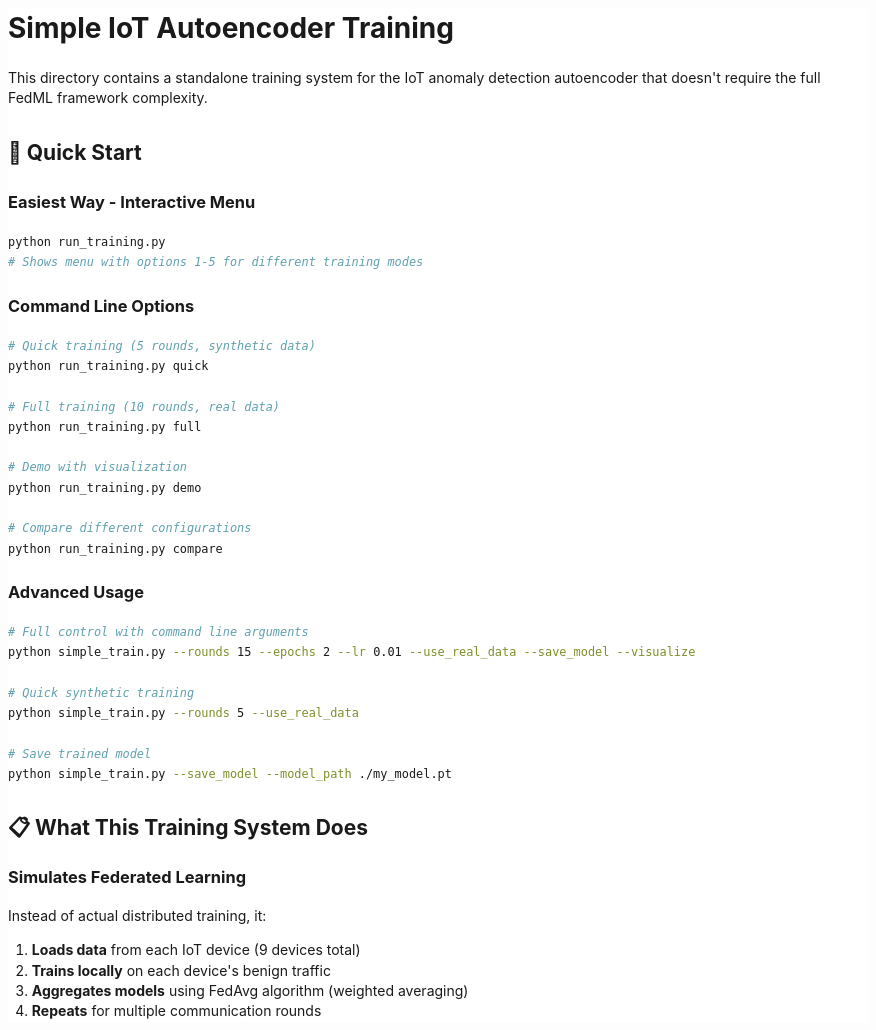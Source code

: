 # Simple IoT Autoencoder Training

This directory contains a standalone training system for the IoT anomaly detection autoencoder that doesn't require the full FedML framework complexity.

## 🚀 Quick Start

### **Easiest Way - Interactive Menu**
```bash
python run_training.py
# Shows menu with options 1-5 for different training modes
```

### **Command Line Options**
```bash
# Quick training (5 rounds, synthetic data)
python run_training.py quick

# Full training (10 rounds, real data)
python run_training.py full

# Demo with visualization
python run_training.py demo

# Compare different configurations
python run_training.py compare
```

### **Advanced Usage**
```bash
# Full control with command line arguments
python simple_train.py --rounds 15 --epochs 2 --lr 0.01 --use_real_data --save_model --visualize

# Quick synthetic training
python simple_train.py --rounds 5 --use_real_data

# Save trained model
python simple_train.py --save_model --model_path ./my_model.pt
```

## 📋 **What This Training System Does**

### **Simulates Federated Learning**
Instead of actual distributed training, it:
1. **Loads data** from each IoT device (9 devices total)
2. **Trains locally** on each device's benign traffic
3. **Aggregates models** using FedAvg algorithm (weighted averaging)
4. **Repeats** for multiple communication rounds
